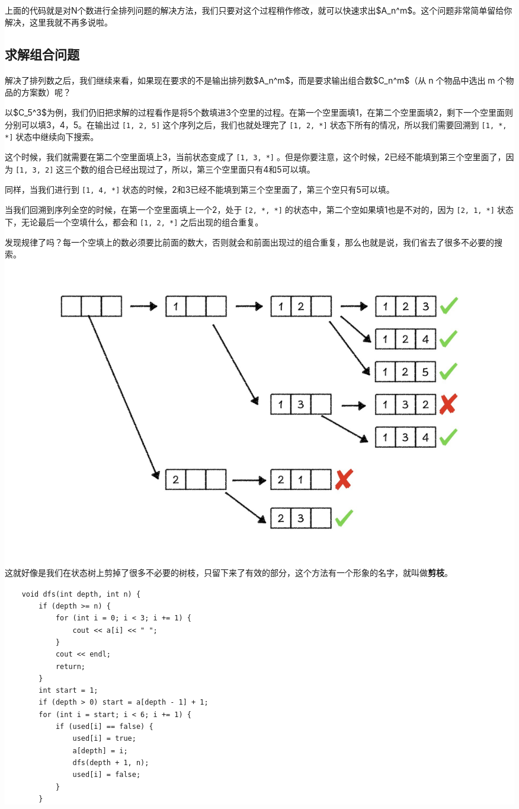 上面的代码就是对N个数进行全排列问题的解决方法，我们只要对这个过程稍作修改，就可以快速求出\$A\_n\^m\$。这个问题非常简单留给你解决，这里我就不再多说啦。

## 求解组合问题

解决了排列数之后，我们继续来看，如果现在要求的不是输出排列数\$A\_n\^m\$，而是要求输出组合数\$C\_n\^m\$（从 n 个物品中选出 m 个物品的方案数）呢？

以\$C\_5\^3\$为例，我们仍旧把求解的过程看作是将5个数填进3个空里的过程。在第一个空里面填1，在第二个空里面填2，剩下一个空里面则分别可以填3，4，5。在输出过 `[1, 2, 5]` 这个序列之后，我们也就处理完了 `[1, 2, *]` 状态下所有的情况，所以我们需要回溯到 `[1, *, *]` 状态中继续向下搜索。

这个时候，我们就需要在第二个空里面填上3，当前状态变成了 `[1, 3, *]` 。但是你要注意，这个时候，2已经不能填到第三个空里面了，因为 `[1, 3, 2]` 这三个数的组合已经出现过了，所以，第三个空里面只有4和5可以填。

同样，当我们进行到 `[1, 4, *]` 状态的时候，2和3已经不能填到第三个空里面了，第三个空只有5可以填。

当我们回溯到序列全空的时候，在第一个空里面填上一个2，处于 `[2, *, *]` 的状态中，第二个空如果填1也是不对的，因为 `[2, 1, *]` 状态下，无论最后一个空填什么，都会和 `[1, 2, *]` 之后出现的组合重复。

发现规律了吗？每一个空填上的数必须要比前面的数大，否则就会和前面出现过的组合重复，那么也就是说，我们省去了很多不必要的搜索。

![](./httpsstatic001geekbangorgresourceimage9d8f9d7770dc240a8753b4310eb05d38028f.jpeg)

这就好像是我们在状态树上剪掉了很多不必要的树枝，只留下来了有效的部分，这个方法有一个形象的名字，就叫做**剪枝**。

```
    void dfs(int depth, int n) {
        if (depth >= n) {
            for (int i = 0; i < 3; i += 1) {
                cout << a[i] << " ";
            }
            cout << endl;
            return;
        }
        int start = 1;
        if (depth > 0) start = a[depth - 1] + 1;
        for (int i = start; i < 6; i += 1) {
            if (used[i] == false) {
                used[i] = true;
                a[depth] = i;
                dfs(depth + 1, n);
                used[i] = false;
            } 
        }
```